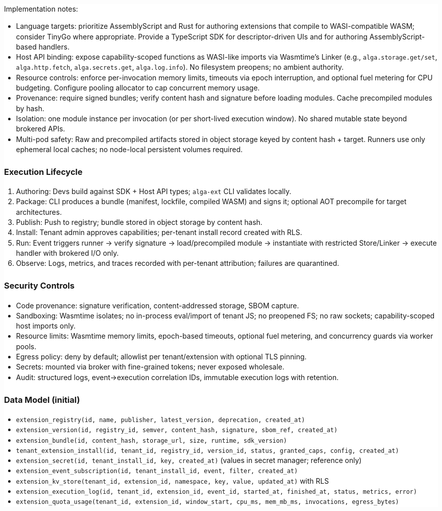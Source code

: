 Implementation notes:
- Language targets: prioritize AssemblyScript and Rust for authoring extensions that compile to WASI-compatible WASM; consider TinyGo where appropriate. Provide a TypeScript SDK for descriptor-driven UIs and for authoring AssemblyScript-based handlers.
- Host API binding: expose capability-scoped functions as WASI-like imports via Wasmtime’s Linker (e.g., `alga.storage.get/set`, `alga.http.fetch`, `alga.secrets.get`, `alga.log.info`). No filesystem preopens; no ambient authority.
- Resource controls: enforce per-invocation memory limits, timeouts via epoch interruption, and optional fuel metering for CPU budgeting. Configure pooling allocator to cap concurrent memory usage.
- Provenance: require signed bundles; verify content hash and signature before loading modules. Cache precompiled modules by hash.
- Isolation: one module instance per invocation (or per short-lived execution window). No shared mutable state beyond brokered APIs.
- Multi-pod safety: Raw and precompiled artifacts stored in object storage keyed by content hash + target. Runners use only ephemeral local caches; no node-local persistent volumes required.

### Execution Lifecycle
1. Authoring: Devs build against SDK + Host API types; `alga-ext` CLI validates locally.
2. Package: CLI produces a bundle (manifest, lockfile, compiled WASM) and signs it; optional AOT precompile for target architectures.
3. Publish: Push to registry; bundle stored in object storage by content hash.
4. Install: Tenant admin approves capabilities; per-tenant install record created with RLS.
5. Run: Event triggers runner → verify signature → load/precompiled module → instantiate with restricted Store/Linker → execute handler with brokered I/O only.
6. Observe: Logs, metrics, and traces recorded with per-tenant attribution; failures are quarantined.

### Security Controls
- Code provenance: signature verification, content-addressed storage, SBOM capture.
- Sandboxing: Wasmtime isolates; no in-process eval/import of tenant JS; no preopened FS; no raw sockets; capability-scoped host imports only.
- Resource limits: Wasmtime memory limits, epoch-based timeouts, optional fuel metering, and concurrency guards via worker pools.
- Egress policy: deny by default; allowlist per tenant/extension with optional TLS pinning.
- Secrets: mounted via broker with fine-grained tokens; never exposed wholesale.
- Audit: structured logs, event->execution correlation IDs, immutable execution logs with retention.

### Data Model (initial)
- `extension_registry(id, name, publisher, latest_version, deprecation, created_at)`
- `extension_version(id, registry_id, semver, content_hash, signature, sbom_ref, created_at)`
- `extension_bundle(id, content_hash, storage_url, size, runtime, sdk_version)`
- `tenant_extension_install(id, tenant_id, registry_id, version_id, status, granted_caps, config, created_at)`
- `extension_secret(id, tenant_install_id, key, created_at)` (values in secret manager; reference only)
- `extension_event_subscription(id, tenant_install_id, event, filter, created_at)`
- `extension_kv_store(tenant_id, extension_id, namespace, key, value, updated_at)` with RLS
- `extension_execution_log(id, tenant_id, extension_id, event_id, started_at, finished_at, status, metrics, error)`
- `extension_quota_usage(tenant_id, extension_id, window_start, cpu_ms, mem_mb_ms, invocations, egress_bytes)`

